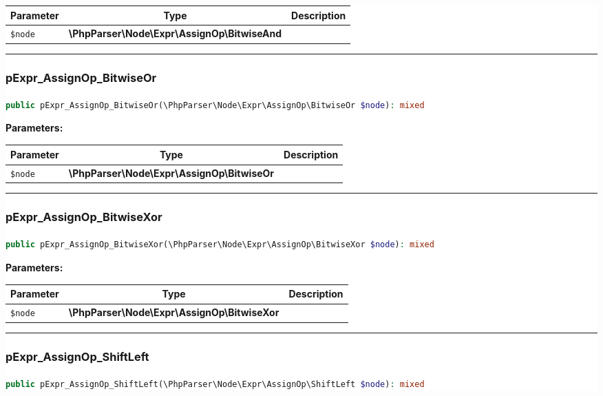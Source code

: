 | Parameter | Type | Description |
|-----------|------|-------------|
| `$node` | **\PhpParser\Node\Expr\AssignOp\BitwiseAnd** |  |




***

### pExpr_AssignOp_BitwiseOr



```php
public pExpr_AssignOp_BitwiseOr(\PhpParser\Node\Expr\AssignOp\BitwiseOr $node): mixed
```








**Parameters:**

| Parameter | Type | Description |
|-----------|------|-------------|
| `$node` | **\PhpParser\Node\Expr\AssignOp\BitwiseOr** |  |




***

### pExpr_AssignOp_BitwiseXor



```php
public pExpr_AssignOp_BitwiseXor(\PhpParser\Node\Expr\AssignOp\BitwiseXor $node): mixed
```








**Parameters:**

| Parameter | Type | Description |
|-----------|------|-------------|
| `$node` | **\PhpParser\Node\Expr\AssignOp\BitwiseXor** |  |




***

### pExpr_AssignOp_ShiftLeft



```php
public pExpr_AssignOp_ShiftLeft(\PhpParser\Node\Expr\AssignOp\ShiftLeft $node): mixed
```
